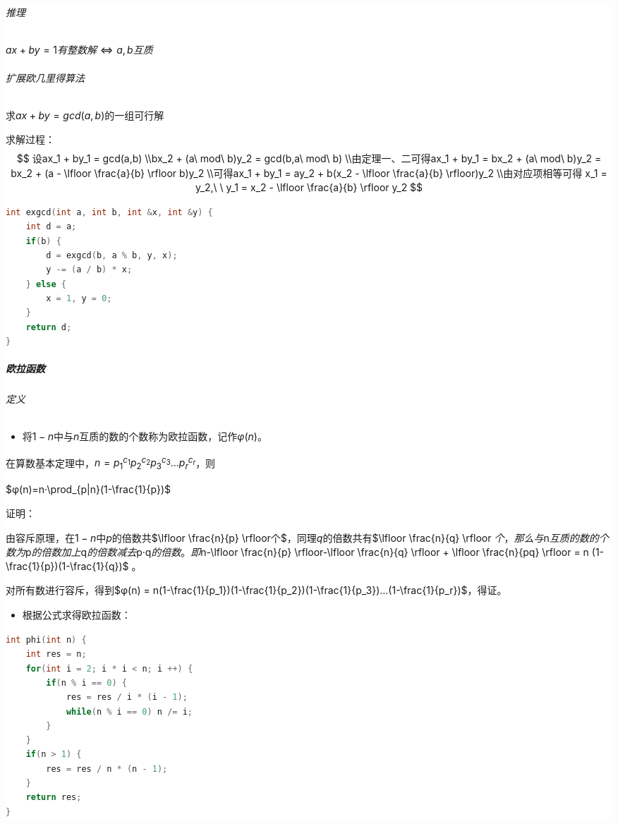 ###### 推理

$ax + by = 1有整数解 \iff a,b互质$

###### 扩展欧几里得算法

求$ax + by = gcd(a,b)$的一组可行解

求解过程：
$$
设ax_1 + by_1 = gcd(a,b)
\\bx_2 + (a\ mod\ b)y_2 = gcd(b,a\ mod\ b)
\\由定理一、二可得ax_1 + by_1 = bx_2 + (a\ mod\ b)y_2 = bx_2 + (a - \lfloor \frac{a}{b} \rfloor b)y_2
\\可得ax_1 + by_1 = ay_2 + b(x_2 - \lfloor \frac{a}{b} \rfloor)y_2
\\由对应项相等可得 x_1 = y_2,\ \ y_1 = x_2 - \lfloor \frac{a}{b} \rfloor y_2
$$

```cpp
int exgcd(int a, int b, int &x, int &y) {
	int d = a;
    if(b) {
        d = exgcd(b, a % b, y, x);
        y -= (a / b) * x;
    } else {
        x = 1, y = 0;
    }
    return d;
}
```



##### 欧拉函数

###### 定义

- 将$1 - n$中与$n$互质的数的个数称为欧拉函数，记作$φ(n)$。

在算数基本定理中，$n=p_1^{c_1}p_2^{c_2}p_3^{c_3}...p_r^{c_r}$，则

$φ(n)=n·\prod_{p|n}(1-\frac{1}{p})$

证明：

由容斥原理，在$1-n$中$p$的倍数共$\lfloor \frac{n}{p} \rfloor个$，同理$q$的倍数共有$\lfloor \frac{n}{q} \rfloor $个，那么与$n$互质的数的个数为$p$的倍数加上$q$的倍数减去$p·q$的倍数。即$n-\lfloor \frac{n}{p} \rfloor-\lfloor \frac{n}{q} \rfloor + \lfloor \frac{n}{pq} \rfloor = n (1-\frac{1}{p})(1-\frac{1}{q})$ 。

对所有数进行容斥，得到$φ(n) = n(1-\frac{1}{p_1})(1-\frac{1}{p_2})(1-\frac{1}{p_3})...(1-\frac{1}{p_r})$，得证。

- 根据公式求得欧拉函数：

```cpp
int phi(int n) {
    int res = n;
    for(int i = 2; i * i < n; i ++) {
        if(n % i == 0) {
            res = res / i * (i - 1);
            while(n % i == 0) n /= i;
        }
    }
    if(n > 1) {
        res = res / n * (n - 1);
    }
    return res;
}
```
